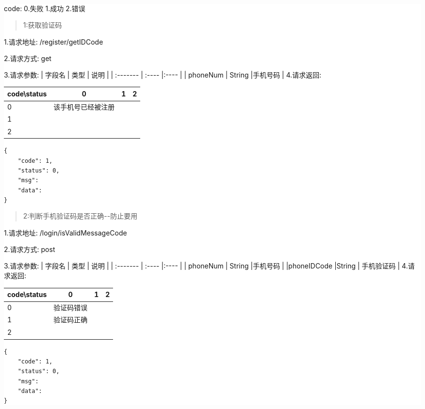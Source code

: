 code: 0.失败 1.成功 2.错误

>1:获取验证码

1.请求地址: /register/getIDCode

2.请求方式: get

3.请求参数:
| 字段名 |  类型  | 说明  |
| :------- | :---- |:---- |
| phoneNum |   String    |手机号码  |
4.请求返回:

code\status | 0 | 1 |  2
---|---|---|---
0 | 该手机号已经被注册
1 | 
2 | 


```
{
    "code": 1,
    "status": 0,
    "msg":
    "data": 
}
```

>2:判断手机验证码是否正确--防止要用

1.请求地址: /login/isValidMessageCode

2.请求方式: post

3.请求参数:
| 字段名 |  类型  | 说明  |
| :------- | :---- |:---- |
| phoneNum |   String    |手机号码  |
|phoneIDCode |String | 手机验证码 |
4.请求返回:

code\status | 0 | 1 |  2
---|---|---|---
0 | 验证码错误
1 | 验证码正确
2 | 


```
{
    "code": 1,
    "status": 0,
    "msg":
    "data": 
}
```
